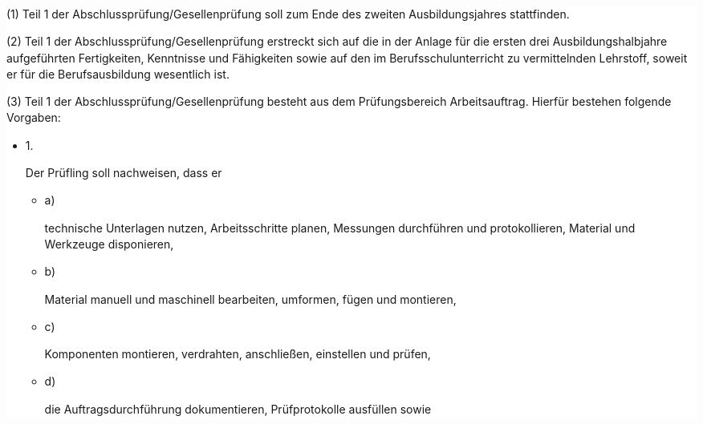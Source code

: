 <div>

<div class="jurAbsatz">

(1) Teil 1 der Abschlussprüfung/Gesellenprüfung soll zum Ende des
zweiten Ausbildungsjahres stattfinden.

</div>

<div class="jurAbsatz">

(2) Teil 1 der Abschlussprüfung/Gesellenprüfung erstreckt sich auf die
in der Anlage für die ersten drei Ausbildungshalbjahre aufgeführten
Fertigkeiten, Kenntnisse und Fähigkeiten sowie auf den im
Berufsschulunterricht zu vermittelnden Lehrstoff, soweit er für die
Berufsausbildung wesentlich ist.

</div>

<div class="jurAbsatz">

(3) Teil 1 der Abschlussprüfung/Gesellenprüfung besteht aus dem
Prüfungsbereich Arbeitsauftrag. Hierfür bestehen folgende Vorgaben:

  - 1\.
    
    <div style="">
    
    Der Prüfling soll nachweisen, dass er
    
      - a)
        
        <div style="">
        
        technische Unterlagen nutzen, Arbeitsschritte planen, Messungen
        durchführen und protokollieren, Material und Werkzeuge
        disponieren,
        
        </div>
    
      - b)
        
        <div style="">
        
        Material manuell und maschinell bearbeiten, umformen, fügen und
        montieren,
        
        </div>
    
      - c)
        
        <div style="">
        
        Komponenten montieren, verdrahten, anschließen, einstellen und
        prüfen,
        
        </div>
    
      - d)
        
        <div style="">
        
        die Auftragsdurchführung dokumentieren, Prüfprotokolle ausfüllen
        sowie
        
